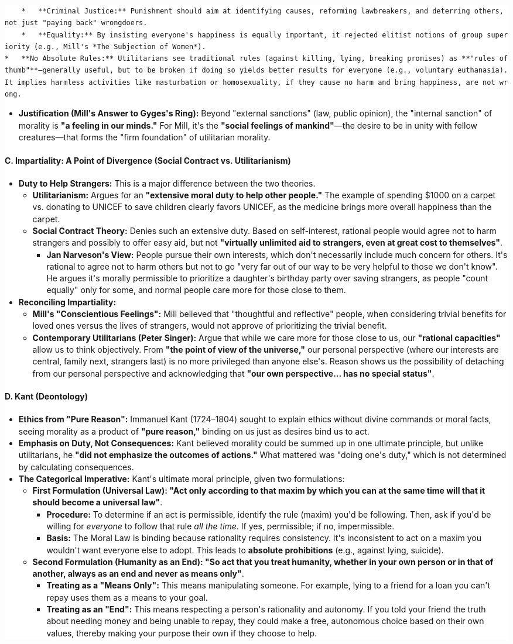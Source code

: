         *   **Criminal Justice:** Punishment should aim at identifying causes, reforming lawbreakers, and deterring others, not just "paying back" wrongdoers.
        *   **Equality:** By insisting everyone's happiness is equally important, it rejected elitist notions of group superiority (e.g., Mill's *The Subjection of Women*).
    *   **No Absolute Rules:** Utilitarians see traditional rules (against killing, lying, breaking promises) as **"rules of thumb"**—generally useful, but to be broken if doing so yields better results for everyone (e.g., voluntary euthanasia). It implies harmless activities like masturbation or homosexuality, if they cause no harm and bring happiness, are not wrong.
*   **Justification (Mill's Answer to Gyges's Ring):** Beyond "external sanctions" (law, public opinion), the "internal sanction" of morality is **"a feeling in our minds."** For Mill, it's the **"social feelings of mankind"**—the desire to be in unity with fellow creatures—that forms the "firm foundation" of utilitarian morality.

#### C. Impartiality: A Point of Divergence (Social Contract vs. Utilitarianism)
*   **Duty to Help Strangers:** This is a major difference between the two theories.
    *   **Utilitarianism:** Argues for an **"extensive moral duty to help other people."** The example of spending $1000 on a carpet vs. donating to UNICEF to save children clearly favors UNICEF, as the medicine brings more overall happiness than the carpet.
    *   **Social Contract Theory:** Denies such an extensive duty. Based on self-interest, rational people would agree not to harm strangers and possibly to offer easy aid, but not **"virtually unlimited aid to strangers, even at great cost to themselves"**.
        *   **Jan Narveson's View:** People pursue their own interests, which don't necessarily include much concern for others. It's rational to agree not to harm others but not to go "very far out of our way to be very helpful to those we don't know". He argues it's morally permissible to prioritize a daughter's birthday party over saving strangers, as people "count equally" only for some, and normal people care more for those close to them.
*   **Reconciling Impartiality:**
    *   **Mill's "Conscientious Feelings":** Mill believed that "thoughtful and reflective" people, when considering trivial benefits for loved ones versus the lives of strangers, would not approve of prioritizing the trivial benefit.
    *   **Contemporary Utilitarians (Peter Singer):** Argue that while we care more for those close to us, our **"rational capacities"** allow us to think objectively. From **"the point of view of the universe,"** our personal perspective (where our interests are central, family next, strangers last) is no more privileged than anyone else's. Reason shows us the possibility of detaching from our personal perspective and acknowledging that **"our own perspective... has no special status"**.

#### D. Kant (Deontology)
*   **Ethics from "Pure Reason":** Immanuel Kant (1724–1804) sought to explain ethics without divine commands or moral facts, seeing morality as a product of **"pure reason,"** binding on us just as desires bind us to act.
*   **Emphasis on Duty, Not Consequences:** Kant believed morality could be summed up in one ultimate principle, but unlike utilitarians, he **"did not emphasize the outcomes of actions."** What mattered was "doing one's duty," which is not determined by calculating consequences.
*   **The Categorical Imperative:** Kant's ultimate moral principle, given two formulations:
    *   **First Formulation (Universal Law): "Act only according to that maxim by which you can at the same time will that it should become a universal law"**.
        *   **Procedure:** To determine if an act is permissible, identify the rule (maxim) you'd be following. Then, ask if you'd be willing for *everyone* to follow that rule *all the time*. If yes, permissible; if no, impermissible.
        *   **Basis:** The Moral Law is binding because rationality requires consistency. It's inconsistent to act on a maxim you wouldn't want everyone else to adopt. This leads to **absolute prohibitions** (e.g., against lying, suicide).
    *   **Second Formulation (Humanity as an End): "So act that you treat humanity, whether in your own person or in that of another, always as an end and never as means only"**.
        *   **Treating as a "Means Only":** This means manipulating someone. For example, lying to a friend for a loan you can't repay uses them as a means to your goal.
        *   **Treating as an "End":** This means respecting a person's rationality and autonomy. If you told your friend the truth about needing money and being unable to repay, they could make a free, autonomous choice based on their own values, thereby making your purpose their own if they choose to help.
